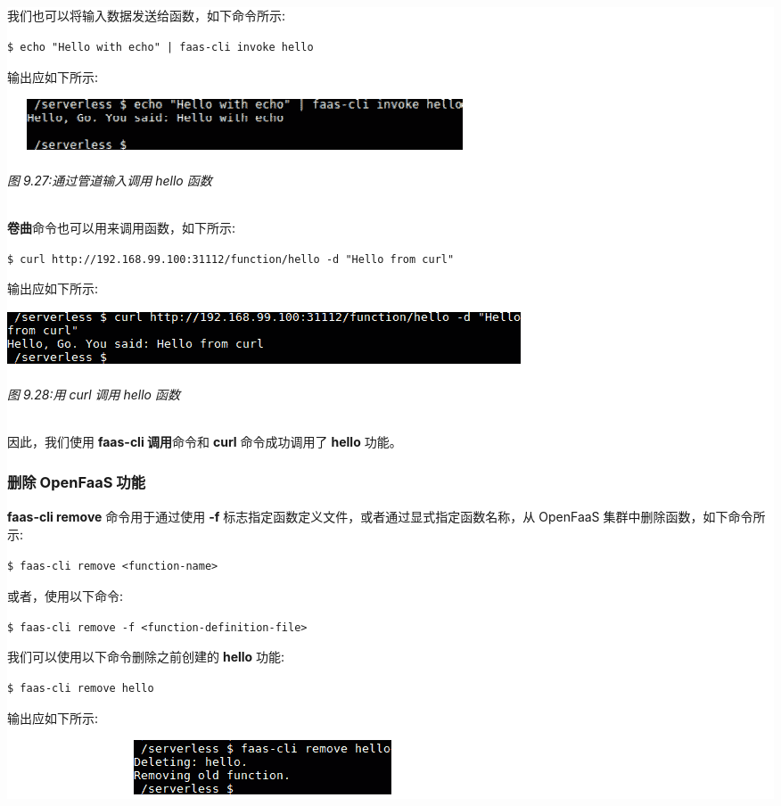 我们也可以将输入数据发送给函数，如下命令所示:

```
$ echo "Hello with echo" | faas-cli invoke hello
```

输出应如下所示:

![Figure 9.27:  Invoking the hello function with piping the input ](img/C12607_09_27.jpg)

###### 图 9.27:通过管道输入调用 hello 函数

**卷曲**命令也可以用来调用函数，如下所示:

```
$ curl http://192.168.99.100:31112/function/hello -d "Hello from curl"
```

输出应如下所示:

![ Figure 9.28: Invoking the hello function with curl ](img/C12607_09_28.jpg)

###### 图 9.28:用 curl 调用 hello 函数

因此，我们使用 **faas-cli 调用**命令和 **curl** 命令成功调用了 **hello** 功能。

### 删除 OpenFaaS 功能

**faas-cli remove** 命令用于通过使用 **-f** 标志指定函数定义文件，或者通过显式指定函数名称，从 OpenFaaS 集群中删除函数，如下命令所示:

```
$ faas-cli remove <function-name>
```

或者，使用以下命令:

```
$ faas-cli remove -f <function-definition-file>
```

我们可以使用以下命令删除之前创建的 **hello** 功能:

```
$ faas-cli remove hello
```

输出应如下所示:

![Figure 9.29: Deleting the hello function ](img/C12607_09_29.jpg)

